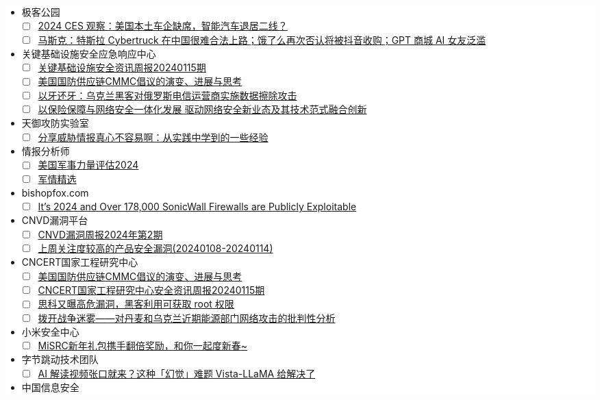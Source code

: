 - 极客公园
  - [ ] [2024 CES 观察：美国本土车企缺席，智能汽车退居二线？](https://mp.weixin.qq.com/s?__biz=MTMwNDMwODQ0MQ==&mid=2653031227&idx=1&sn=90a4a91e9245ce6ba572ebd5b9b83d16&chksm=7e57768d4920ff9ba657b9abb5927dcb982eecdef52b56cf51dfe3759d94a3e99fc51c0ec95e&scene=58&subscene=0#rd)
  - [ ] [马斯克：特斯拉 Cybertruck 在中国很难合法上路；饿了么再次否认将被抖音收购；GPT 商城 AI 女友泛滥](https://mp.weixin.qq.com/s?__biz=MTMwNDMwODQ0MQ==&mid=2653031205&idx=1&sn=a721e0d21e80c0229cccbc810df1ca16&chksm=7e5776934920ff85d4c9dbff56f2a66edd662878f0257e51d429092880670a4d9b185989e4d4&scene=58&subscene=0#rd)
- 关键基础设施安全应急响应中心
  - [ ] [关键基础设施安全资讯周报20240115期](https://mp.weixin.qq.com/s?__biz=MzkyMzAwMDEyNg==&mid=2247541886&idx=1&sn=5cb630822e5d47e5ce788ab92842f945&chksm=c1e9a82ff69e2139faf5e6fd9ab1651af599aed4a40ee6d08140dd4d777fbd25b561d818b7e9&scene=58&subscene=0#rd)
  - [ ] [美国国防供应链CMMC倡议的演变、进展与思考](https://mp.weixin.qq.com/s?__biz=MzkyMzAwMDEyNg==&mid=2247541886&idx=2&sn=dcd48836b29b7548090a782e7c39ab34&chksm=c1e9a82ff69e21394e60cd9bcb89935957495adb0868caaad3d9cd685a5f61ab26b6368c05c2&scene=58&subscene=0#rd)
  - [ ] [以牙还牙：乌克兰黑客对俄罗斯电信运营商实施数据擦除攻击](https://mp.weixin.qq.com/s?__biz=MzkyMzAwMDEyNg==&mid=2247541886&idx=3&sn=f070bf2fa1fa42c5d1278679a85c819f&chksm=c1e9a82ff69e21392a33dec762ee92f09568fd2085b2beb2cafc306d51daeef1a79673ced21d&scene=58&subscene=0#rd)
  - [ ] [以保险保障与网络安全一体化发展 驱动网络安全新业态及其技术范式融合创新](https://mp.weixin.qq.com/s?__biz=MzkyMzAwMDEyNg==&mid=2247541886&idx=4&sn=196da8b77d78d391975cf35886eeb3dd&chksm=c1e9a82ff69e2139e63089b6de02d622db43bdc79e7157b791a2829ee0246eb1a687e415d96f&scene=58&subscene=0#rd)
- 天御攻防实验室
  - [ ] [分享威胁情报真心不容易啊：从实践中学到的一些经验](https://mp.weixin.qq.com/s?__biz=MzU0MzgyMzM2Nw==&mid=2247485321&idx=1&sn=de67daf9d96010dd3ded0a53c6fcff88&chksm=fb04c4e1cc734df79dbfcebcf2960a1f89e75f05182ea7fab6e1a8e8c7fb12ba662089ca60ad&scene=58&subscene=0#rd)
- 情报分析师
  - [ ] [美国军事力量评估2024](https://mp.weixin.qq.com/s?__biz=MzA3Mjc1MTkwOA==&mid=2650544131&idx=1&sn=cc66b8e90318d06883fa311c83afb80f&chksm=87113648b066bf5ea3231bceaab6d2e408934ac95c528444f920565a26cbe0c0dc614b22c10f&scene=58&subscene=0#rd)
  - [ ] [军情精选](https://mp.weixin.qq.com/s?__biz=MzA3Mjc1MTkwOA==&mid=2650544131&idx=2&sn=eeefd2e0dcf1f0176f8e2065afb2ed37&chksm=87113648b066bf5ef55d101b6154c97341d79e833f9d6f7a86edd17f5082c690bc8c995e65ab&scene=58&subscene=0#rd)
- bishopfox.com
  - [ ] [It’s 2024 and Over 178,000 SonicWall Firewalls are Publicly Exploitable](https://bishopfox.com/blog/its-2024-and-over-178-000-sonicwall-firewalls-are-publicly-exploitable)
- CNVD漏洞平台
  - [ ] [CNVD漏洞周报2024年第2期](https://mp.weixin.qq.com/s?__biz=MzU3ODM2NTg2Mg==&mid=2247494322&idx=1&sn=95f95527d0d6a4c26efaf40c8db7e22a&chksm=fd74da7bca03536d79ffa0ac0e4f107f2459c9593070ebd679839e502de06f3e7270aa637dfd&scene=58&subscene=0#rd)
  - [ ] [上周关注度较高的产品安全漏洞(20240108-20240114)](https://mp.weixin.qq.com/s?__biz=MzU3ODM2NTg2Mg==&mid=2247494322&idx=2&sn=91db3d4d3e7008110d0256136ff89d42&chksm=fd74da7bca03536db67fe860e498c07d3ce9d90d7249ff9b8d006cf06b0d4d17cff2e3a9f98a&scene=58&subscene=0#rd)
- CNCERT国家工程研究中心
  - [ ] [美国国防供应链CMMC倡议的演变、进展与思考](https://mp.weixin.qq.com/s?__biz=MzUzNDYxOTA1NA==&mid=2247542501&idx=1&sn=ebc7b3df191d1ee9c1ba1716becbf0a8&chksm=fa939024cde4193278d2a01213ac30806cdda55c581103f706adb88899481260b344db949365&scene=58&subscene=0#rd)
  - [ ] [CNCERT国家工程研究中心安全资讯周报20240115期](https://mp.weixin.qq.com/s?__biz=MzUzNDYxOTA1NA==&mid=2247542501&idx=2&sn=974824141393653581085b3f6bb20209&chksm=fa939024cde41932e48308b8b83e852d93724404b17eb78ee3ee3d410efac7e56aa9f39ad9cd&scene=58&subscene=0#rd)
  - [ ] [思科又曝高危漏洞，黑客利用可获取 root 权限](https://mp.weixin.qq.com/s?__biz=MzUzNDYxOTA1NA==&mid=2247542501&idx=3&sn=d545579a7c31094ce37d7cd5df7bf000&chksm=fa939024cde4193292e882131fa6b28f7d375be866355e706e10736acceef4c3a622c0b7c842&scene=58&subscene=0#rd)
  - [ ] [拨开战争迷雾——对丹麦和乌克兰近期能源部门网络攻击的批判性分析](https://mp.weixin.qq.com/s?__biz=MzUzNDYxOTA1NA==&mid=2247542501&idx=4&sn=2518817cca65cfc7473465cae03f9236&chksm=fa939024cde419320247155320d60202c12c556d639def778bc86f597bb677a44fd4d44f1997&scene=58&subscene=0#rd)
- 小米安全中心
  - [ ] [MiSRC新年礼包携手翻倍奖励，和你一起度新春~](https://mp.weixin.qq.com/s?__biz=MzI2NzI2OTExNA==&mid=2247516363&idx=1&sn=31a3bb11928637df2b6276b835f9d7eb&chksm=ea83a65eddf42f4839a6e45eaf3de94d6e701c3f2c5962df80521b8700f2060363bc30c2aa38&scene=58&subscene=0#rd)
- 字节跳动技术团队
  - [ ] [AI 解读视频张口就来？这种「幻觉」难题 Vista-LLaMA 给解决了](https://mp.weixin.qq.com/s?__biz=MzI1MzYzMjE0MQ==&mid=2247505377&idx=1&sn=d3c333e56d3e7b20cbde8a40a716f207&chksm=e9d31e03dea49715b9c79f033af882109a4dde40d3d5d7cdf139b61047fb39f593f116174185&scene=58&subscene=0#rd)
- 中国信息安全